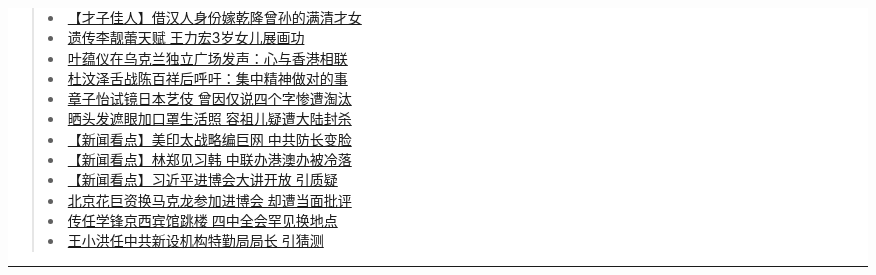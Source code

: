> <li><a href="http://www.epochtimes.com/gb/19/10/31/n11625562.htm">【才子佳人】借汉人身份嫁乾隆曾孙的满清才女</a></li>
> <li><a href="http://www.epochtimes.com/gb/19/11/3/n11631219.htm">遗传李靓蕾天赋 王力宏3岁女儿展画功</a></li>
> <li><a href="http://www.epochtimes.com/gb/19/11/4/n11632910.htm">叶蕴仪在乌克兰独立广场发声：心与香港相联</a></li>
> <li><a href="http://www.epochtimes.com/gb/19/11/6/n11638183.htm">杜汶泽舌战陈百祥后呼吁：集中精神做对的事</a></li>
> <li><a href="http://www.epochtimes.com/gb/19/11/5/n11635898.htm">章子怡试镜日本艺伎 曾因仅说四个字惨遭淘汰</a></li>
> <li><a href="http://www.epochtimes.com/gb/19/11/5/n11635562.htm">晒头发遮眼加口罩生活照 容祖儿疑遭大陆封杀</a></li>
> <li><a href="http://www.epochtimes.com/gb/19/11/6/n11638053.htm">【新闻看点】美印太战略编巨网 中共防长变脸</a></li>
> <li><a href="http://www.epochtimes.com/gb/19/11/6/n11637799.htm">【新闻看点】林郑见习韩 中联办港澳办被冷落</a></li>
> <li><a href="http://www.epochtimes.com/gb/19/11/5/n11635378.htm">【新闻看点】习近平进博会大讲开放 引质疑</a></li>
> <li><a href="http://www.epochtimes.com/gb/19/11/5/n11635571.htm">北京花巨资换马克龙参加进博会 却遭当面批评</a></li>
> <li><a href="http://www.epochtimes.com/gb/19/11/5/n11633778.htm">传任学锋京西宾馆跳楼 四中全会罕见换地点</a></li>
> <li><a href="http://www.epochtimes.com/gb/19/11/5/n11635931.htm">王小洪任中共新设机构特勤局局长 引猜测</a></li>
<hr>

